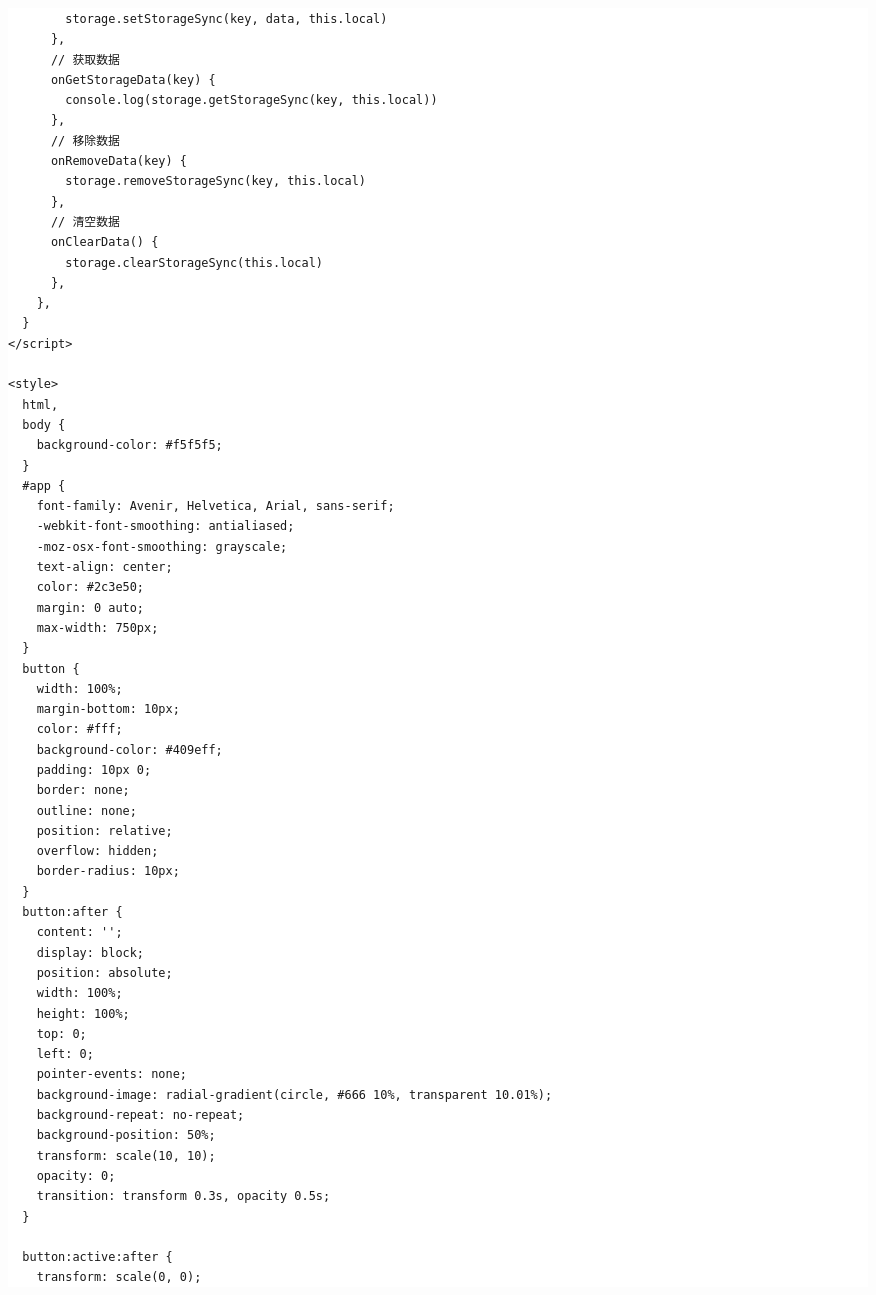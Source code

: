 ```vue
        storage.setStorageSync(key, data, this.local)
      },
      // 获取数据
      onGetStorageData(key) {
        console.log(storage.getStorageSync(key, this.local))
      },
      // 移除数据
      onRemoveData(key) {
        storage.removeStorageSync(key, this.local)
      },
      // 清空数据
      onClearData() {
        storage.clearStorageSync(this.local)
      },
    },
  }
</script>

<style>
  html,
  body {
    background-color: #f5f5f5;
  }
  #app {
    font-family: Avenir, Helvetica, Arial, sans-serif;
    -webkit-font-smoothing: antialiased;
    -moz-osx-font-smoothing: grayscale;
    text-align: center;
    color: #2c3e50;
    margin: 0 auto;
    max-width: 750px;
  }
  button {
    width: 100%;
    margin-bottom: 10px;
    color: #fff;
    background-color: #409eff;
    padding: 10px 0;
    border: none;
    outline: none;
    position: relative;
    overflow: hidden;
    border-radius: 10px;
  }
  button:after {
    content: '';
    display: block;
    position: absolute;
    width: 100%;
    height: 100%;
    top: 0;
    left: 0;
    pointer-events: none;
    background-image: radial-gradient(circle, #666 10%, transparent 10.01%);
    background-repeat: no-repeat;
    background-position: 50%;
    transform: scale(10, 10);
    opacity: 0;
    transition: transform 0.3s, opacity 0.5s;
  }

  button:active:after {
    transform: scale(0, 0);
```